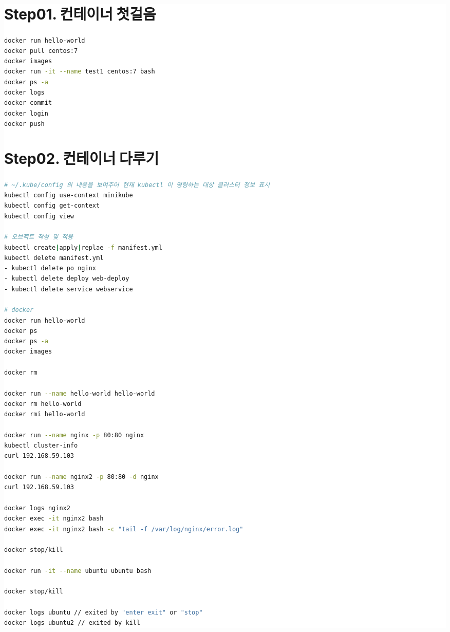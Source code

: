 # Step01. 컨테이너 첫걸음

```bash
docker run hello-world
docker pull centos:7
docker images
docker run -it --name test1 centos:7 bash
docker ps -a
docker logs 
docker commit
docker login
docker push
```



# Step02. 컨테이너 다루기

```bash
# ~/.kube/config 의 내용을 보여주어 현재 kubectl 이 명령하는 대상 클러스터 정보 표시
kubectl config use-context minikube
kubectl config get-context
kubectl config view

# 오브젝트 작성 및 적용
kubectl create|apply|replae -f manifest.yml
kubectl delete manifest.yml
- kubectl delete po nginx
- kubectl delete deploy web-deploy
- kubectl delete service webservice

# docker
docker run hello-world
docker ps
docker ps -a
docker images

docker rm 

docker run --name hello-world hello-world
docker rm hello-world
docker rmi hello-world

docker run --name nginx -p 80:80 nginx 
kubectl cluster-info
curl 192.168.59.103

docker run --name nginx2 -p 80:80 -d nginx
curl 192.168.59.103

docker logs nginx2
docker exec -it nginx2 bash
docker exec -it nginx2 bash -c "tail -f /var/log/nginx/error.log"

docker stop/kill

docker run -it --name ubuntu ubuntu bash

docker stop/kill

docker logs ubuntu // exited by "enter exit" or "stop"
docker logs ubuntu2 // exited by kill

```